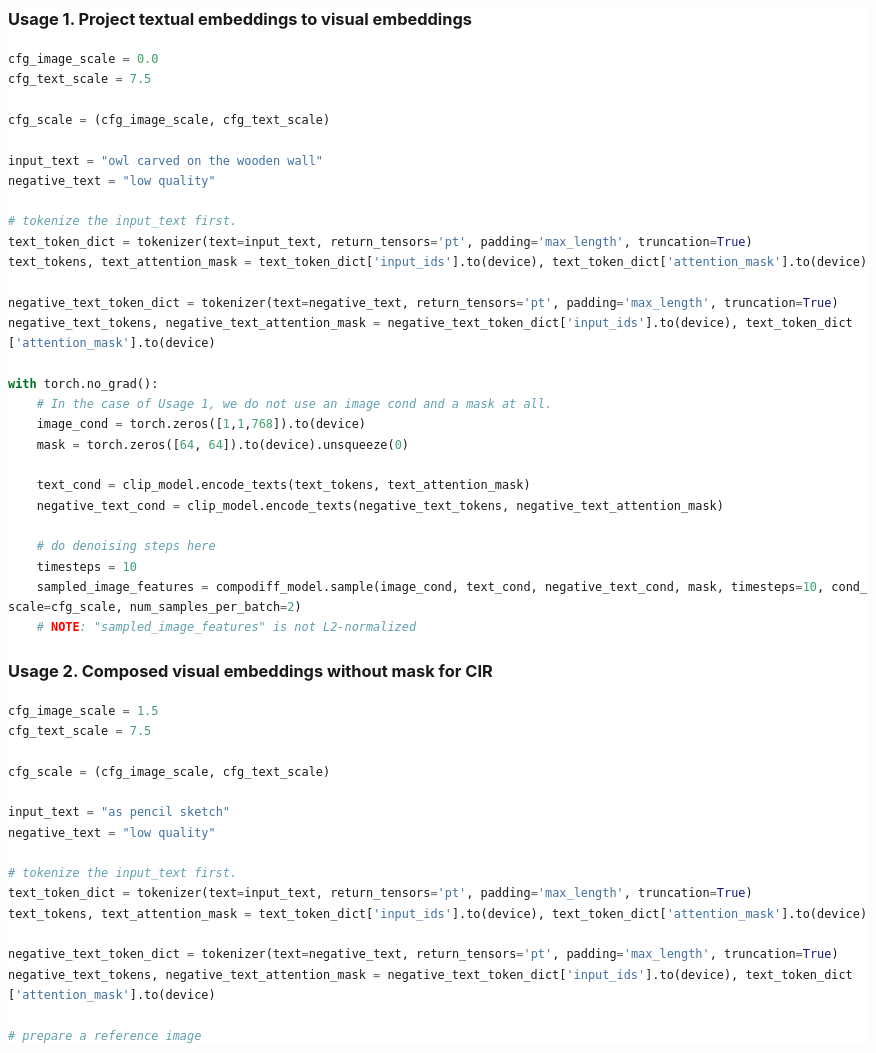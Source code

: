 ```python
```

### Usage 1. Project textual embeddings to visual embeddings
```python
cfg_image_scale = 0.0
cfg_text_scale = 7.5

cfg_scale = (cfg_image_scale, cfg_text_scale)

input_text = "owl carved on the wooden wall"
negative_text = "low quality"

# tokenize the input_text first.
text_token_dict = tokenizer(text=input_text, return_tensors='pt', padding='max_length', truncation=True)
text_tokens, text_attention_mask = text_token_dict['input_ids'].to(device), text_token_dict['attention_mask'].to(device)

negative_text_token_dict = tokenizer(text=negative_text, return_tensors='pt', padding='max_length', truncation=True)
negative_text_tokens, negative_text_attention_mask = negative_text_token_dict['input_ids'].to(device), text_token_dict['attention_mask'].to(device)

with torch.no_grad():
    # In the case of Usage 1, we do not use an image cond and a mask at all.
    image_cond = torch.zeros([1,1,768]).to(device)
    mask = torch.zeros([64, 64]).to(device).unsqueeze(0)
    
    text_cond = clip_model.encode_texts(text_tokens, text_attention_mask)
    negative_text_cond = clip_model.encode_texts(negative_text_tokens, negative_text_attention_mask)
    
    # do denoising steps here
    timesteps = 10
    sampled_image_features = compodiff_model.sample(image_cond, text_cond, negative_text_cond, mask, timesteps=10, cond_scale=cfg_scale, num_samples_per_batch=2)
    # NOTE: "sampled_image_features" is not L2-normalized
```

### Usage 2. Composed visual embeddings without mask for CIR
```python
cfg_image_scale = 1.5
cfg_text_scale = 7.5

cfg_scale = (cfg_image_scale, cfg_text_scale)

input_text = "as pencil sketch"
negative_text = "low quality"

# tokenize the input_text first.
text_token_dict = tokenizer(text=input_text, return_tensors='pt', padding='max_length', truncation=True)
text_tokens, text_attention_mask = text_token_dict['input_ids'].to(device), text_token_dict['attention_mask'].to(device)

negative_text_token_dict = tokenizer(text=negative_text, return_tensors='pt', padding='max_length', truncation=True)
negative_text_tokens, negative_text_attention_mask = negative_text_token_dict['input_ids'].to(device), text_token_dict['attention_mask'].to(device)

# prepare a reference image
```